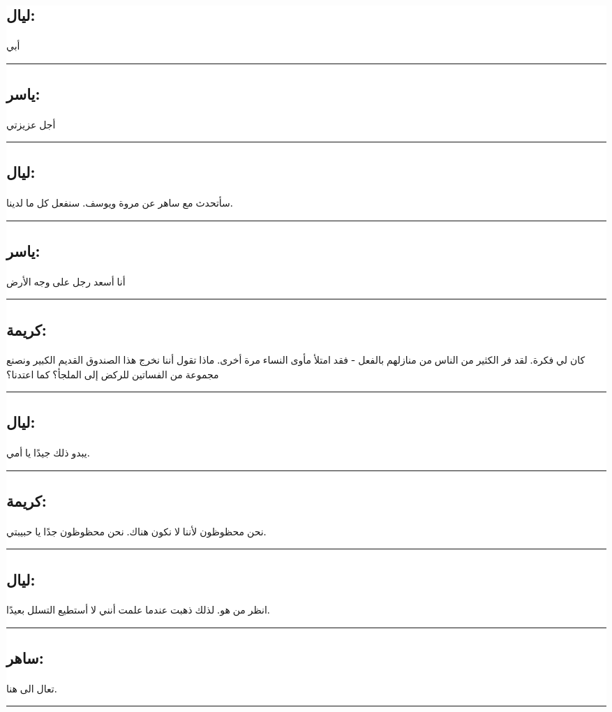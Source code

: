 
## ليال: 
أبي

---

## ياسر:
أجل عزيزتي


---

## ليال:
سأتحدث مع ساهر عن مروة ويوسف. سنفعل كل ما لدينا.


---

## ياسر:
أنا أسعد رجل على وجه الأرض


---

## كريمة:
كان لي فكرة. لقد فر الكثير من الناس من منازلهم بالفعل - فقد امتلأ مأوى النساء مرة أخرى. ماذا تقول أننا نخرج هذا الصندوق القديم الكبير ونصنع مجموعة من الفساتين للركض إلى الملجأ؟ كما اعتدنا؟ 

---

## ليال: 
يبدو ذلك جيدًا يا أمي.


---

## كريمة:
نحن محظوظون لأننا لا نكون هناك. نحن محظوظون جدًا يا حبيبتي.


---

## ليال:
انظر من هو. لذلك ذهبت عندما علمت أنني لا أستطيع التسلل بعيدًا.


---

## ساهر: 
تعال الى هنا.

---